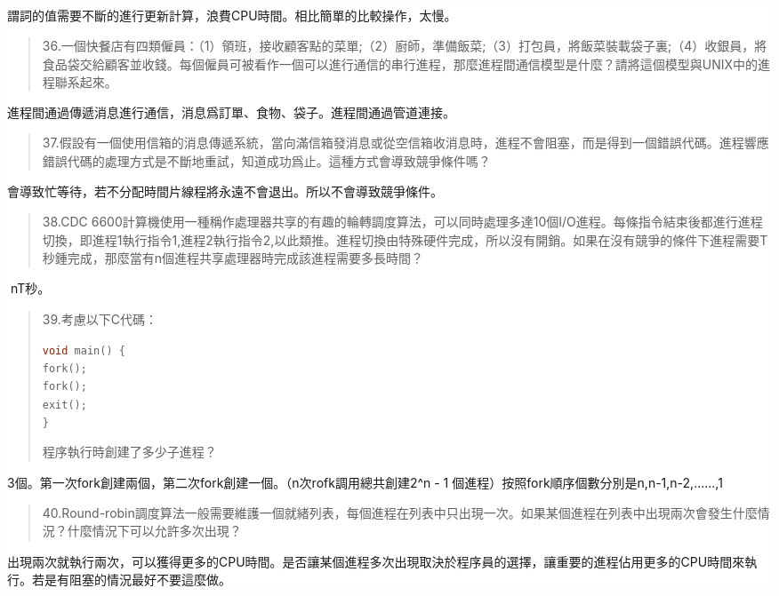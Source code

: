​	謂詞的值需要不斷的進行更新計算，浪費CPU時間。相比簡單的比較操作，太慢。

> 36.一個快餐店有四類僱員：（1）領班，接收顧客點的菜單;（2）廚師，準備飯菜;（3）打包員，將飯菜裝載袋子裏;（4）收銀員，將食品袋交給顧客並收錢。每個僱員可被看作一個可以進行通信的串行進程，那麼進程間通信模型是什麼？請將這個模型與UNIX中的進程聯系起來。

​	進程間通過傳遞消息進行通信，消息爲訂單、食物、袋子。進程間通過管道連接。

> 37.假設有一個使用信箱的消息傳遞系統，當向滿信箱發消息或從空信箱收消息時，進程不會阻塞，而是得到一個錯誤代碼。進程響應錯誤代碼的處理方式是不斷地重試，知道成功爲止。這種方式會導致競爭條件嗎？

​	會導致忙等待，若不分配時間片線程將永遠不會退出。所以不會導致競爭條件。

> 38.CDC 6600計算機使用一種稱作處理器共享的有趣的輪轉調度算法，可以同時處理多達10個I/O進程。每條指令結束後都進行進程切換，即進程1執行指令1,進程2執行指令2,以此類推。進程切換由特殊硬件完成，所以沒有開銷。如果在沒有競爭的條件下進程需要T秒鍾完成，那麼當有n個進程共享處理器時完成該進程需要多長時間？

​	nT秒。

> 39.考慮以下C代碼：
>
> ```c
> void main() {
> fork();
> fork();
> exit();
> }
> ```
>
> 程序執行時創建了多少子進程？

​	3個。第一次fork創建兩個，第二次fork創建一個。（n次rofk調用總共創建2^n - 1 個進程）按照fork順序個數分別是n,n-1,n-2,......,1

> 40.Round-robin調度算法一般需要維護一個就緒列表，每個進程在列表中只出現一次。如果某個進程在列表中出現兩次會發生什麼情況？什麼情況下可以允許多次出現？

​	出現兩次就執行兩次，可以獲得更多的CPU時間。是否讓某個進程多次出現取決於程序員的選擇，讓重要的進程佔用更多的CPU時間來執行。若是有阻塞的情況最好不要這麼做。

